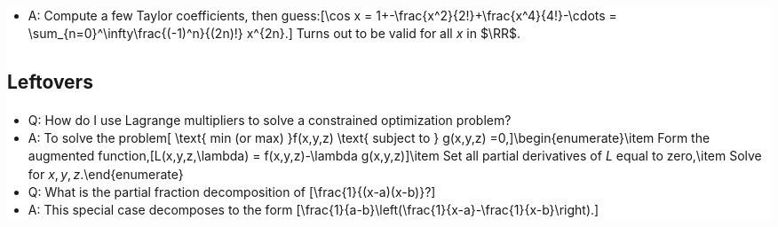 - A: Compute a few Taylor coefficients, then guess:\[\cos x = 1+-\frac{x^2}{2!}+\frac{x^4}{4!}-\cdots = \sum_{n=0}^\infty\frac{(-1)^n}{(2n)!} x^{2n}.\] Turns out to be valid for all $x$ in $\RR$.

## Leftovers

- Q: How do I use Lagrange multipliers to solve a constrained optimization problem? 
- A: To solve the problem\[ \text{ min (or max) }f(x,y,z) \text{ subject to } g(x,y,z) =0,\]\begin{enumerate}\item Form the augmented function,\[L(x,y,z,\lambda) = f(x,y,z)-\lambda g(x,y,z)\]\item Set all partial derivatives of $L$ equal to zero,\item Solve for $x,y,z$.\end{enumerate}
- Q: What is the partial fraction decomposition of \[\frac{1}{(x-a)(x-b)}?\] 
- A: This special case decomposes to the form \[\frac{1}{a-b}\left(\frac{1}{x-a}-\frac{1}{x-b}\right).\]
